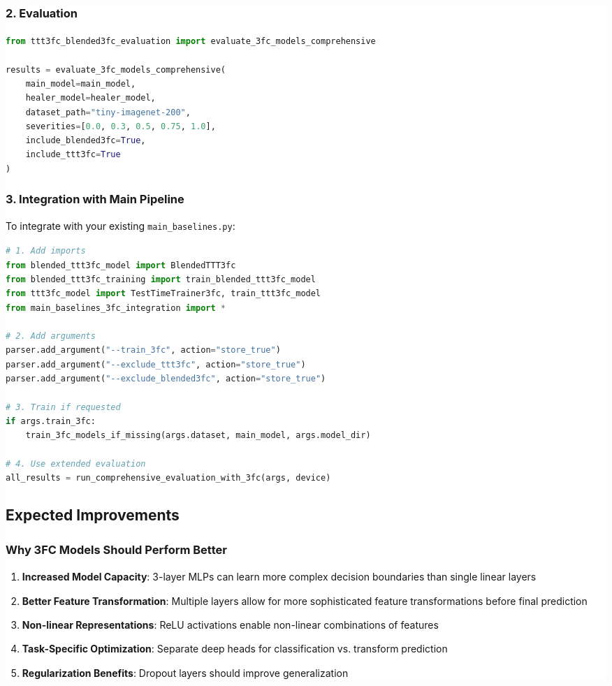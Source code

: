 ### 2. Evaluation

```python
from ttt3fc_blended3fc_evaluation import evaluate_3fc_models_comprehensive

results = evaluate_3fc_models_comprehensive(
    main_model=main_model,
    healer_model=healer_model, 
    dataset_path="tiny-imagenet-200",
    severities=[0.0, 0.3, 0.5, 0.75, 1.0],
    include_blended3fc=True,
    include_ttt3fc=True
)
```

### 3. Integration with Main Pipeline

To integrate with your existing `main_baselines.py`:

```python
# 1. Add imports
from blended_ttt3fc_model import BlendedTTT3fc
from blended_ttt3fc_training import train_blended_ttt3fc_model
from ttt3fc_model import TestTimeTrainer3fc, train_ttt3fc_model
from main_baselines_3fc_integration import *

# 2. Add arguments
parser.add_argument("--train_3fc", action="store_true")
parser.add_argument("--exclude_ttt3fc", action="store_true") 
parser.add_argument("--exclude_blended3fc", action="store_true")

# 3. Train if requested
if args.train_3fc:
    train_3fc_models_if_missing(args.dataset, main_model, args.model_dir)

# 4. Use extended evaluation
all_results = run_comprehensive_evaluation_with_3fc(args, device)
```

## Expected Improvements

### Why 3FC Models Should Perform Better

1. **Increased Model Capacity**: 3-layer MLPs can learn more complex decision boundaries than single linear layers

2. **Better Feature Transformation**: Multiple layers allow for more sophisticated feature transformations before final prediction

3. **Non-linear Representations**: ReLU activations enable non-linear combinations of features

4. **Task-Specific Optimization**: Separate deep heads for classification vs. transform prediction

5. **Regularization Benefits**: Dropout layers should improve generalization
